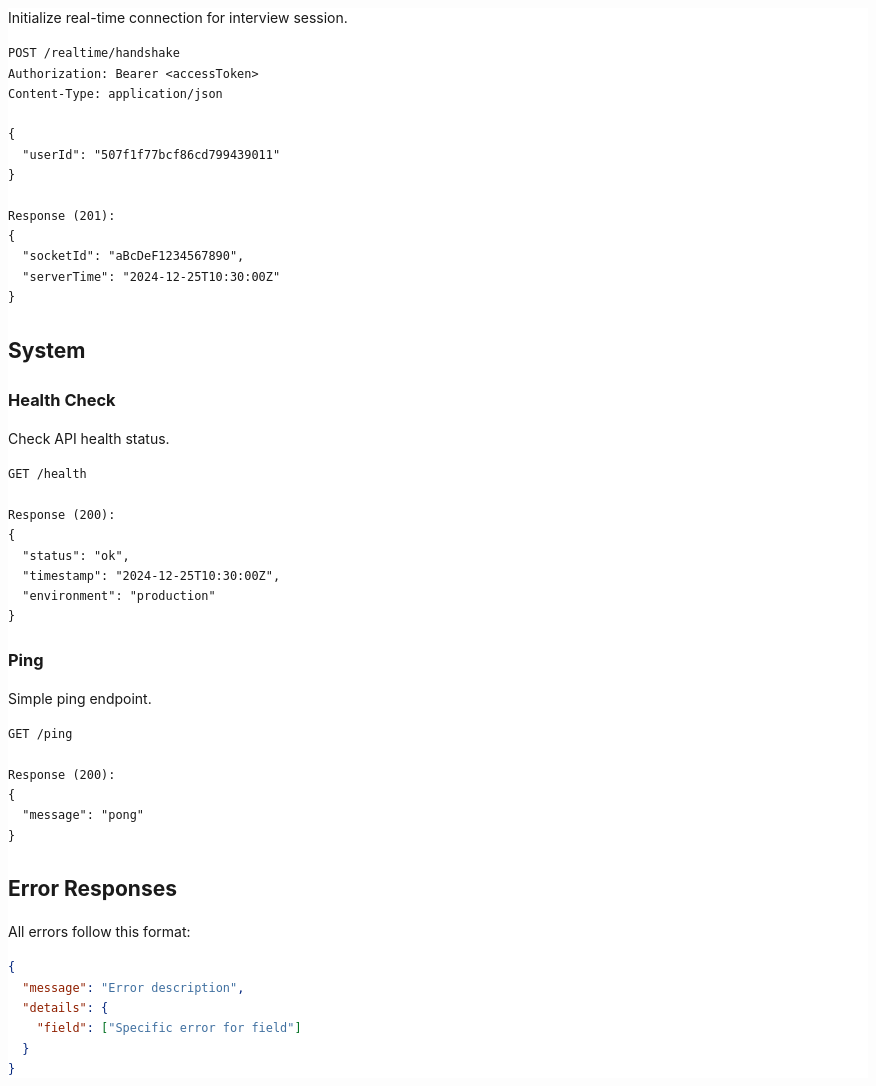 Initialize real-time connection for interview session.

```
POST /realtime/handshake
Authorization: Bearer <accessToken>
Content-Type: application/json

{
  "userId": "507f1f77bcf86cd799439011"
}

Response (201):
{
  "socketId": "aBcDeF1234567890",
  "serverTime": "2024-12-25T10:30:00Z"
}
```

## System

### Health Check

Check API health status.

```
GET /health

Response (200):
{
  "status": "ok",
  "timestamp": "2024-12-25T10:30:00Z",
  "environment": "production"
}
```

### Ping

Simple ping endpoint.

```
GET /ping

Response (200):
{
  "message": "pong"
}
```

## Error Responses

All errors follow this format:

```json
{
  "message": "Error description",
  "details": {
    "field": ["Specific error for field"]
  }
}
```
